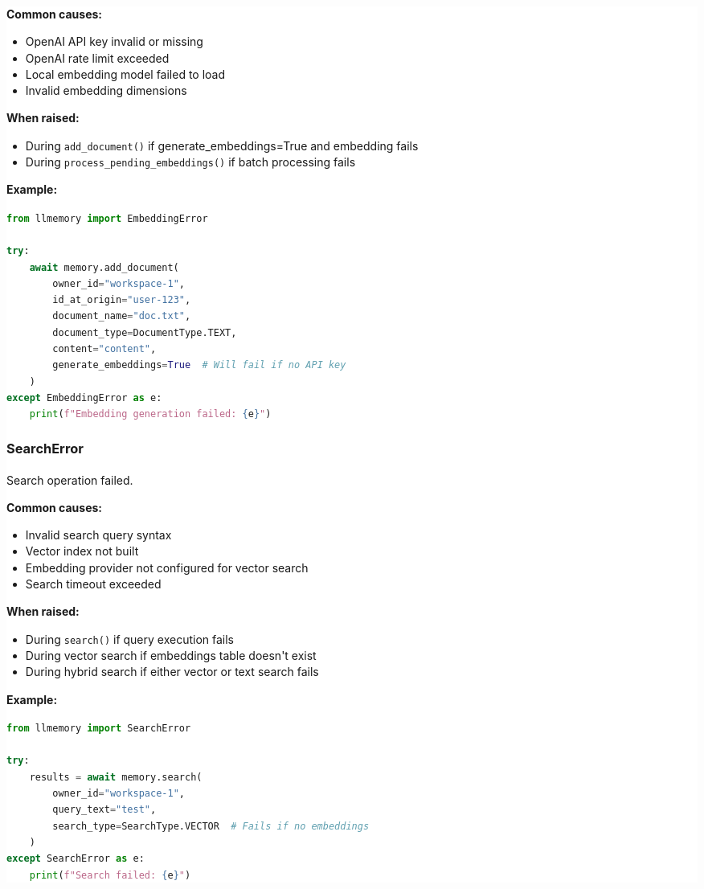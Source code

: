 **Common causes:**
- OpenAI API key invalid or missing
- OpenAI rate limit exceeded
- Local embedding model failed to load
- Invalid embedding dimensions

**When raised:**
- During `add_document()` if generate_embeddings=True and embedding fails
- During `process_pending_embeddings()` if batch processing fails

**Example:**
```python
from llmemory import EmbeddingError

try:
    await memory.add_document(
        owner_id="workspace-1",
        id_at_origin="user-123",
        document_name="doc.txt",
        document_type=DocumentType.TEXT,
        content="content",
        generate_embeddings=True  # Will fail if no API key
    )
except EmbeddingError as e:
    print(f"Embedding generation failed: {e}")
```

### SearchError

Search operation failed.

**Common causes:**
- Invalid search query syntax
- Vector index not built
- Embedding provider not configured for vector search
- Search timeout exceeded

**When raised:**
- During `search()` if query execution fails
- During vector search if embeddings table doesn't exist
- During hybrid search if either vector or text search fails

**Example:**
```python
from llmemory import SearchError

try:
    results = await memory.search(
        owner_id="workspace-1",
        query_text="test",
        search_type=SearchType.VECTOR  # Fails if no embeddings
    )
except SearchError as e:
    print(f"Search failed: {e}")
```
